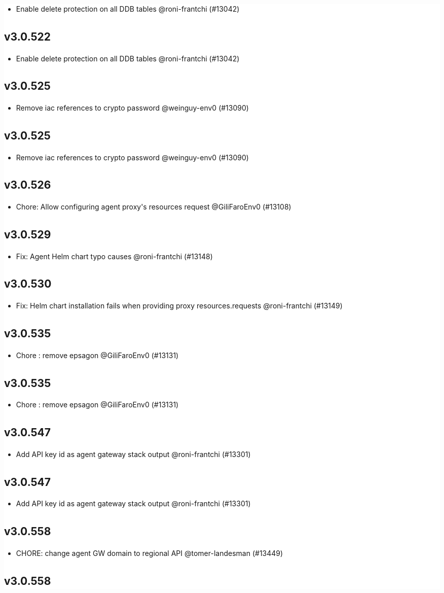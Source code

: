 
- Enable delete protection on all DDB tables @roni-frantchi (#13042)&nbsp;
## v3.0.522


- Enable delete protection on all DDB tables @roni-frantchi (#13042)&nbsp;
## v3.0.525


- Remove iac references to crypto password @weinguy-env0 (#13090)&nbsp;
## v3.0.525


- Remove iac references to crypto password @weinguy-env0 (#13090)&nbsp;
## v3.0.526


- Chore: Allow configuring agent proxy's resources request @GiliFaroEnv0 (#13108)&nbsp;
## v3.0.529


- Fix: Agent Helm chart typo causes @roni-frantchi (#13148)&nbsp;
## v3.0.530


- Fix: Helm chart installation fails when providing proxy resources.requests @roni-frantchi (#13149)&nbsp;
## v3.0.535


- Chore : remove epsagon @GiliFaroEnv0 (#13131)&nbsp;
## v3.0.535


- Chore : remove epsagon @GiliFaroEnv0 (#13131)&nbsp;
## v3.0.547


- Add API key id as agent gateway stack output @roni-frantchi (#13301)&nbsp;
## v3.0.547


- Add API key id as agent gateway stack output @roni-frantchi (#13301)&nbsp;
## v3.0.558


- CHORE: change agent GW domain to regional API @tomer-landesman (#13449)&nbsp;
## v3.0.558
